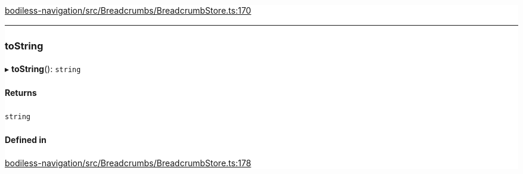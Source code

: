 [bodiless-navigation/src/Breadcrumbs/BreadcrumbStore.ts:170](https://github.com/Guilherme-Almeida-Zeni/Bodiless-JS/blob/132e07ea/packages/bodiless-navigation/src/Breadcrumbs/BreadcrumbStore.ts#L170)

___

### toString

▸ **toString**(): `string`

#### Returns

`string`

#### Defined in

[bodiless-navigation/src/Breadcrumbs/BreadcrumbStore.ts:178](https://github.com/Guilherme-Almeida-Zeni/Bodiless-JS/blob/132e07ea/packages/bodiless-navigation/src/Breadcrumbs/BreadcrumbStore.ts#L178)
